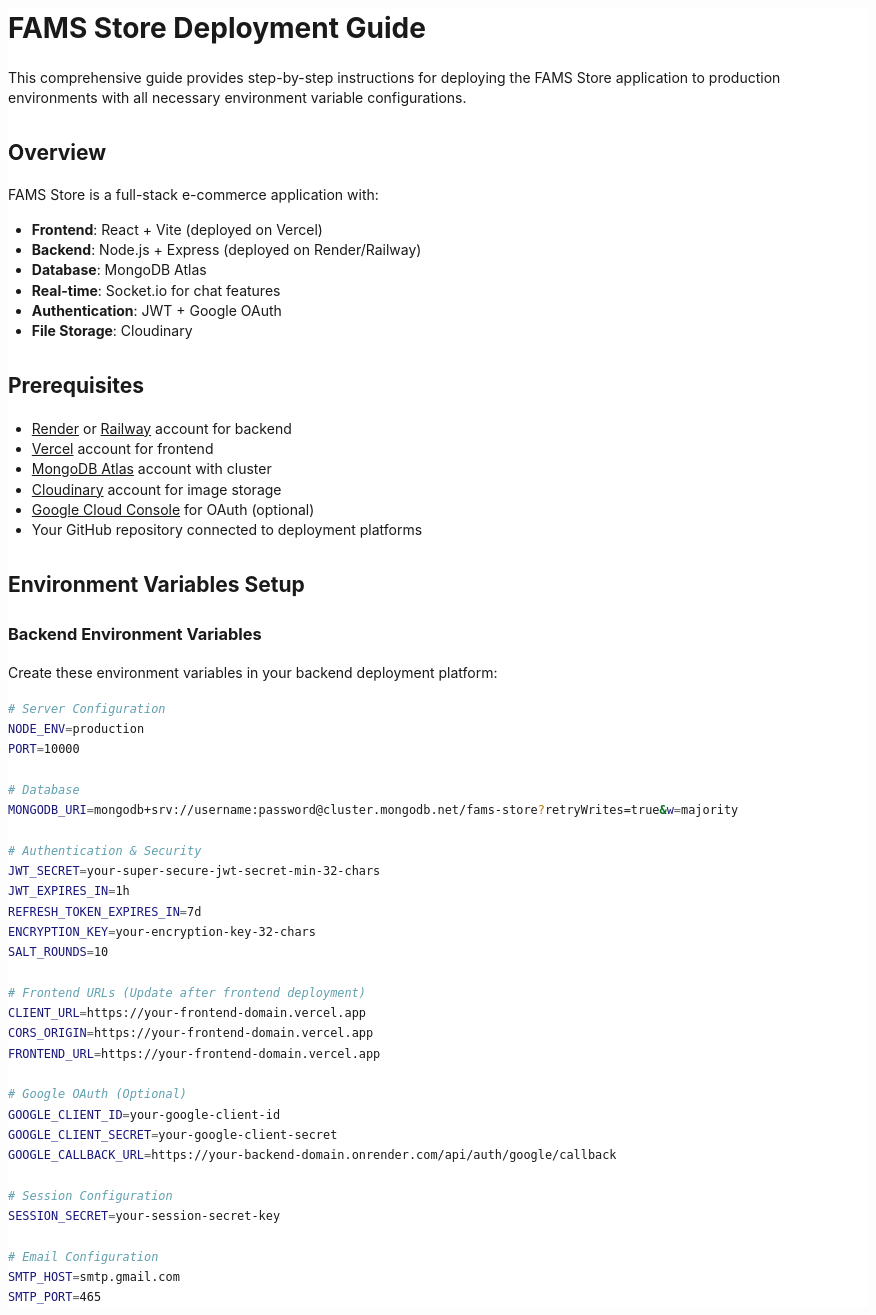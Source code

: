 # FAMS Store Deployment Guide

This comprehensive guide provides step-by-step instructions for deploying the FAMS Store application to production environments with all necessary environment variable configurations.

## Overview

FAMS Store is a full-stack e-commerce application with:
- **Frontend**: React + Vite (deployed on Vercel)
- **Backend**: Node.js + Express (deployed on Render/Railway)
- **Database**: MongoDB Atlas
- **Real-time**: Socket.io for chat features
- **Authentication**: JWT + Google OAuth
- **File Storage**: Cloudinary

## Prerequisites

- [Render](https://render.com) or [Railway](https://railway.app) account for backend
- [Vercel](https://vercel.com) account for frontend
- [MongoDB Atlas](https://www.mongodb.com/atlas) account with cluster
- [Cloudinary](https://cloudinary.com) account for image storage
- [Google Cloud Console](https://console.cloud.google.com) for OAuth (optional)
- Your GitHub repository connected to deployment platforms

## Environment Variables Setup

### Backend Environment Variables

Create these environment variables in your backend deployment platform:

```bash
# Server Configuration
NODE_ENV=production
PORT=10000

# Database
MONGODB_URI=mongodb+srv://username:password@cluster.mongodb.net/fams-store?retryWrites=true&w=majority

# Authentication & Security
JWT_SECRET=your-super-secure-jwt-secret-min-32-chars
JWT_EXPIRES_IN=1h
REFRESH_TOKEN_EXPIRES_IN=7d
ENCRYPTION_KEY=your-encryption-key-32-chars
SALT_ROUNDS=10

# Frontend URLs (Update after frontend deployment)
CLIENT_URL=https://your-frontend-domain.vercel.app
CORS_ORIGIN=https://your-frontend-domain.vercel.app
FRONTEND_URL=https://your-frontend-domain.vercel.app

# Google OAuth (Optional)
GOOGLE_CLIENT_ID=your-google-client-id
GOOGLE_CLIENT_SECRET=your-google-client-secret
GOOGLE_CALLBACK_URL=https://your-backend-domain.onrender.com/api/auth/google/callback

# Session Configuration
SESSION_SECRET=your-session-secret-key

# Email Configuration
SMTP_HOST=smtp.gmail.com
SMTP_PORT=465
```